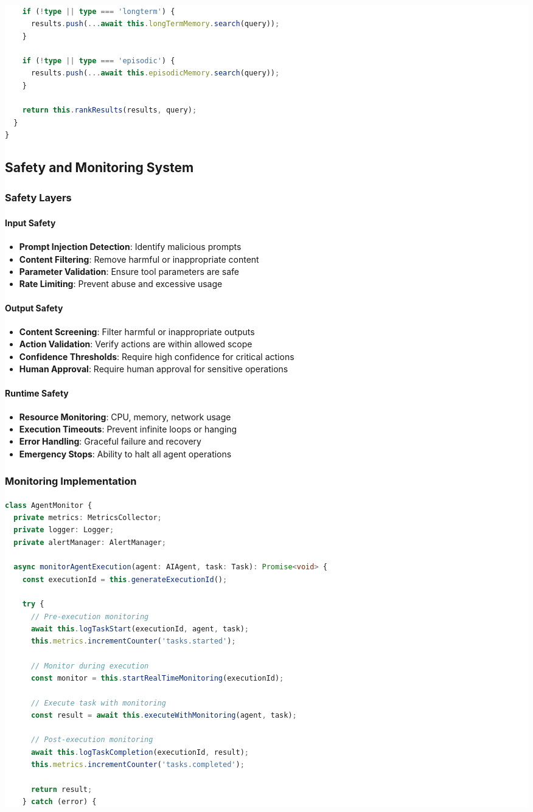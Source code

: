 ```typescript
    if (!type || type === 'longterm') {
      results.push(...await this.longTermMemory.search(query));
    }
    
    if (!type || type === 'episodic') {
      results.push(...await this.episodicMemory.search(query));
    }
    
    return this.rankResults(results, query);
  }
}
```

## Safety and Monitoring System

### Safety Layers

#### Input Safety
- **Prompt Injection Detection**: Identify malicious prompts
- **Content Filtering**: Remove harmful or inappropriate content
- **Parameter Validation**: Ensure tool parameters are safe
- **Rate Limiting**: Prevent abuse and excessive usage

#### Output Safety
- **Content Screening**: Filter harmful or inappropriate outputs
- **Action Validation**: Verify actions are within allowed scope
- **Confidence Thresholds**: Require high confidence for critical actions
- **Human Approval**: Require human approval for sensitive operations

#### Runtime Safety
- **Resource Monitoring**: CPU, memory, network usage
- **Execution Timeouts**: Prevent infinite loops or hanging
- **Error Handling**: Graceful failure and recovery
- **Emergency Stops**: Ability to halt all agent operations

### Monitoring Implementation

```typescript
class AgentMonitor {
  private metrics: MetricsCollector;
  private logger: Logger;
  private alertManager: AlertManager;
  
  async monitorAgentExecution(agent: AIAgent, task: Task): Promise<void> {
    const executionId = this.generateExecutionId();
    
    try {
      // Pre-execution monitoring
      await this.logTaskStart(executionId, agent, task);
      this.metrics.incrementCounter('tasks.started');
      
      // Monitor during execution
      const monitor = this.startRealTimeMonitoring(executionId);
      
      // Execute task with monitoring
      const result = await this.executeWithMonitoring(agent, task);
      
      // Post-execution monitoring
      await this.logTaskCompletion(executionId, result);
      this.metrics.incrementCounter('tasks.completed');
      
      return result;
    } catch (error) {
```